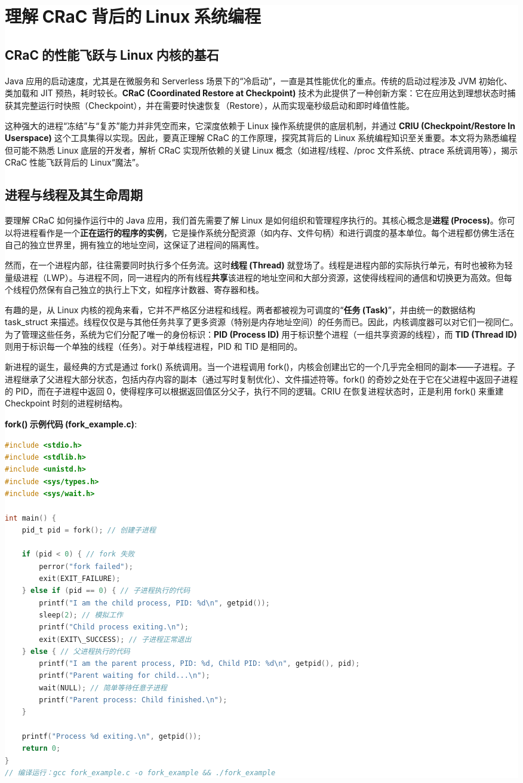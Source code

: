 # 理解 CRaC 背后的 Linux 系统编程

##  CRaC 的性能飞跃与 Linux 内核的基石

Java 应用的启动速度，尤其是在微服务和 Serverless 场景下的“冷启动”，一直是其性能优化的重点。传统的启动过程涉及 JVM 初始化、类加载和 JIT 预热，耗时较长。**CRaC (Coordinated Restore at Checkpoint)** 技术为此提供了一种创新方案：它在应用达到理想状态时捕获其完整运行时快照（Checkpoint），并在需要时快速恢复（Restore），从而实现毫秒级启动和即时峰值性能。

这种强大的进程“冻结”与“复苏”能力并非凭空而来，它深度依赖于 Linux 操作系统提供的底层机制，并通过 **CRIU (Checkpoint/Restore In Userspace)** 这个工具集得以实现。因此，要真正理解 CRaC 的工作原理，探究其背后的 Linux 系统编程知识至关重要。本文将为熟悉编程但可能不熟悉 Linux 底层的开发者，解析 CRaC 实现所依赖的关键 Linux 概念（如进程/线程、/proc 文件系统、ptrace 系统调用等），揭示 CRaC 性能飞跃背后的 Linux“魔法”。

## 进程与线程及其生命周期

要理解 CRaC 如何操作运行中的 Java 应用，我们首先需要了解 Linux 是如何组织和管理程序执行的。其核心概念是**进程 (Process)**。你可以将进程看作是一个**正在运行的程序的实例**，它是操作系统分配资源（如内存、文件句柄）和进行调度的基本单位。每个进程都仿佛生活在自己的独立世界里，拥有独立的地址空间，这保证了进程间的隔离性。

然而，在一个进程内部，往往需要同时执行多个任务流。这时**线程 (Thread)** 就登场了。线程是进程内部的实际执行单元，有时也被称为轻量级进程（LWP）。与进程不同，同一进程内的所有线程**共享**该进程的地址空间和大部分资源，这使得线程间的通信和切换更为高效。但每个线程仍然保有自己独立的执行上下文，如程序计数器、寄存器和栈。

有趣的是，从 Linux 内核的视角来看，它并不严格区分进程和线程。两者都被视为可调度的“**任务 (Task)**”，并由统一的数据结构 task\_struct 来描述。线程仅仅是与其他任务共享了更多资源（特别是内存地址空间）的任务而已。因此，内核调度器可以对它们一视同仁。为了管理这些任务，系统为它们分配了唯一的身份标识：**PID (Process ID)** 用于标识整个进程（一组共享资源的线程），而 **TID (Thread ID)** 则用于标识每一个单独的线程（任务）。对于单线程进程，PID 和 TID 是相同的。

新进程的诞生，最经典的方式是通过 fork() 系统调用。当一个进程调用 fork()，内核会创建出它的一个几乎完全相同的副本——子进程。子进程继承了父进程大部分状态，包括内存内容的副本（通过写时复制优化）、文件描述符等。fork() 的奇妙之处在于它在父进程中返回子进程的 PID，而在子进程中返回 0，使得程序可以根据返回值区分父子，执行不同的逻辑。CRIU 在恢复进程状态时，正是利用 fork() 来重建 Checkpoint 时刻的进程树结构。

**fork() 示例代码 (fork\_example.c)**:

```c
#include <stdio.h>  
#include <stdlib.h>  
#include <unistd.h>  
#include <sys/types.h>  
#include <sys/wait.h>

int main() {  
    pid_t pid = fork(); // 创建子进程

    if (pid < 0) { // fork 失败  
        perror("fork failed");  
        exit(EXIT_FAILURE);  
    } else if (pid == 0) { // 子进程执行的代码  
        printf("I am the child process, PID: %d\n", getpid());  
        sleep(2); // 模拟工作  
        printf("Child process exiting.\n");  
        exit(EXIT\_SUCCESS); // 子进程正常退出  
    } else { // 父进程执行的代码  
        printf("I am the parent process, PID: %d, Child PID: %d\n", getpid(), pid);  
        printf("Parent waiting for child...\n");  
        wait(NULL); // 简单等待任意子进程  
        printf("Parent process: Child finished.\n");  
    }
    
    printf("Process %d exiting.\n", getpid());  
    return 0;  
}  
// 编译运行：gcc fork_example.c -o fork_example && ./fork_example
```
